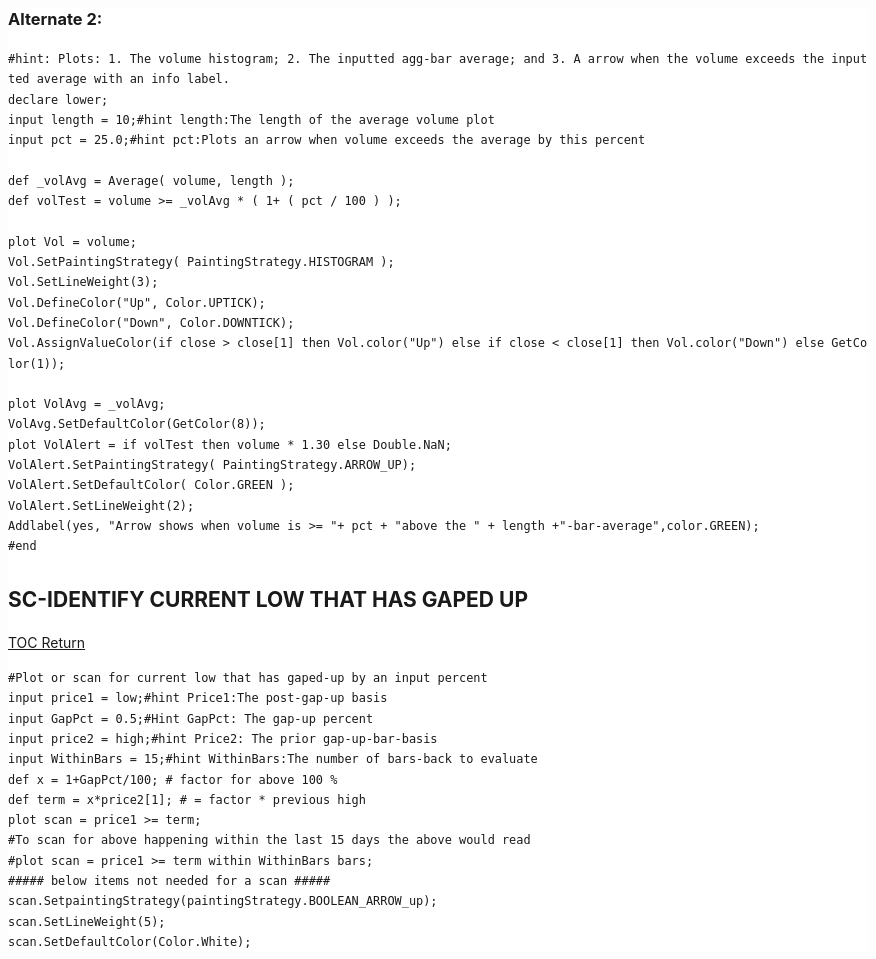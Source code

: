 ### Alternate 2:
```
#hint: Plots: 1. The volume histogram; 2. The inputted agg-bar average; and 3. A arrow when the volume exceeds the inputted average with an info label.
declare lower;
input length = 10;#hint length:The length of the average volume plot
input pct = 25.0;#hint pct:Plots an arrow when volume exceeds the average by this percent

def _volAvg = Average( volume, length );
def volTest = volume >= _volAvg * ( 1+ ( pct / 100 ) );

plot Vol = volume;
Vol.SetPaintingStrategy( PaintingStrategy.HISTOGRAM );
Vol.SetLineWeight(3);
Vol.DefineColor("Up", Color.UPTICK);
Vol.DefineColor("Down", Color.DOWNTICK);
Vol.AssignValueColor(if close > close[1] then Vol.color("Up") else if close < close[1] then Vol.color("Down") else GetColor(1));

plot VolAvg = _volAvg;
VolAvg.SetDefaultColor(GetColor(8));
plot VolAlert = if volTest then volume * 1.30 else Double.NaN;
VolAlert.SetPaintingStrategy( PaintingStrategy.ARROW_UP);
VolAlert.SetDefaultColor( Color.GREEN );
VolAlert.SetLineWeight(2);
Addlabel(yes, "Arrow shows when volume is >= "+ pct + "above the " + length +"-bar-average",color.GREEN);
#end
```

## <a name="37"></a>SC-IDENTIFY CURRENT LOW THAT HAS GAPED UP
[TOC Return](#toc)

```
#Plot or scan for current low that has gaped-up by an input percent
input price1 = low;#hint Price1:The post-gap-up basis
input GapPct = 0.5;#Hint GapPct: The gap-up percent
input price2 = high;#hint Price2: The prior gap-up-bar-basis
input WithinBars = 15;#hint WithinBars:The number of bars-back to evaluate
def x = 1+GapPct/100; # factor for above 100 %
def term = x*price2[1]; # = factor * previous high
plot scan = price1 >= term;
#To scan for above happening within the last 15 days the above would read
#plot scan = price1 >= term within WithinBars bars;
##### below items not needed for a scan #####
scan.SetpaintingStrategy(paintingStrategy.BOOLEAN_ARROW_up);
scan.SetLineWeight(5);
scan.SetDefaultColor(Color.White);
```
